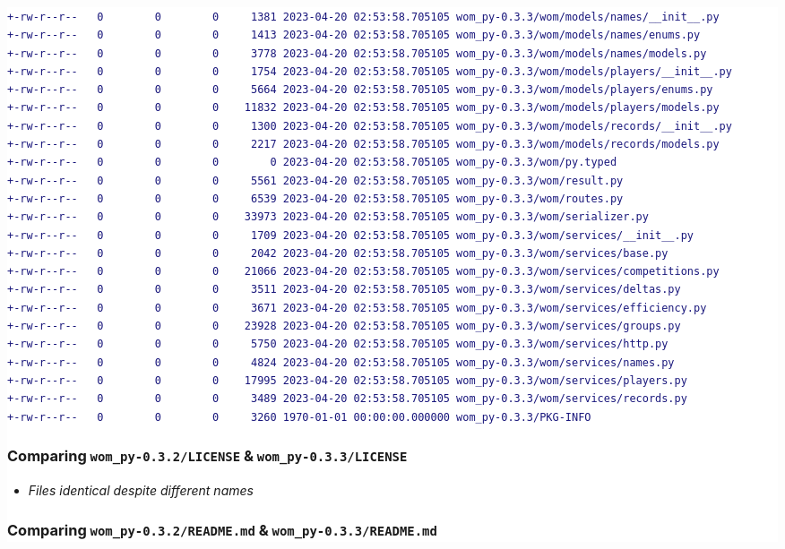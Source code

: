 ```diff
+-rw-r--r--   0        0        0     1381 2023-04-20 02:53:58.705105 wom_py-0.3.3/wom/models/names/__init__.py
+-rw-r--r--   0        0        0     1413 2023-04-20 02:53:58.705105 wom_py-0.3.3/wom/models/names/enums.py
+-rw-r--r--   0        0        0     3778 2023-04-20 02:53:58.705105 wom_py-0.3.3/wom/models/names/models.py
+-rw-r--r--   0        0        0     1754 2023-04-20 02:53:58.705105 wom_py-0.3.3/wom/models/players/__init__.py
+-rw-r--r--   0        0        0     5664 2023-04-20 02:53:58.705105 wom_py-0.3.3/wom/models/players/enums.py
+-rw-r--r--   0        0        0    11832 2023-04-20 02:53:58.705105 wom_py-0.3.3/wom/models/players/models.py
+-rw-r--r--   0        0        0     1300 2023-04-20 02:53:58.705105 wom_py-0.3.3/wom/models/records/__init__.py
+-rw-r--r--   0        0        0     2217 2023-04-20 02:53:58.705105 wom_py-0.3.3/wom/models/records/models.py
+-rw-r--r--   0        0        0        0 2023-04-20 02:53:58.705105 wom_py-0.3.3/wom/py.typed
+-rw-r--r--   0        0        0     5561 2023-04-20 02:53:58.705105 wom_py-0.3.3/wom/result.py
+-rw-r--r--   0        0        0     6539 2023-04-20 02:53:58.705105 wom_py-0.3.3/wom/routes.py
+-rw-r--r--   0        0        0    33973 2023-04-20 02:53:58.705105 wom_py-0.3.3/wom/serializer.py
+-rw-r--r--   0        0        0     1709 2023-04-20 02:53:58.705105 wom_py-0.3.3/wom/services/__init__.py
+-rw-r--r--   0        0        0     2042 2023-04-20 02:53:58.705105 wom_py-0.3.3/wom/services/base.py
+-rw-r--r--   0        0        0    21066 2023-04-20 02:53:58.705105 wom_py-0.3.3/wom/services/competitions.py
+-rw-r--r--   0        0        0     3511 2023-04-20 02:53:58.705105 wom_py-0.3.3/wom/services/deltas.py
+-rw-r--r--   0        0        0     3671 2023-04-20 02:53:58.705105 wom_py-0.3.3/wom/services/efficiency.py
+-rw-r--r--   0        0        0    23928 2023-04-20 02:53:58.705105 wom_py-0.3.3/wom/services/groups.py
+-rw-r--r--   0        0        0     5750 2023-04-20 02:53:58.705105 wom_py-0.3.3/wom/services/http.py
+-rw-r--r--   0        0        0     4824 2023-04-20 02:53:58.705105 wom_py-0.3.3/wom/services/names.py
+-rw-r--r--   0        0        0    17995 2023-04-20 02:53:58.705105 wom_py-0.3.3/wom/services/players.py
+-rw-r--r--   0        0        0     3489 2023-04-20 02:53:58.705105 wom_py-0.3.3/wom/services/records.py
+-rw-r--r--   0        0        0     3260 1970-01-01 00:00:00.000000 wom_py-0.3.3/PKG-INFO
```

### Comparing `wom_py-0.3.2/LICENSE` & `wom_py-0.3.3/LICENSE`

 * *Files identical despite different names*

### Comparing `wom_py-0.3.2/README.md` & `wom_py-0.3.3/README.md`
